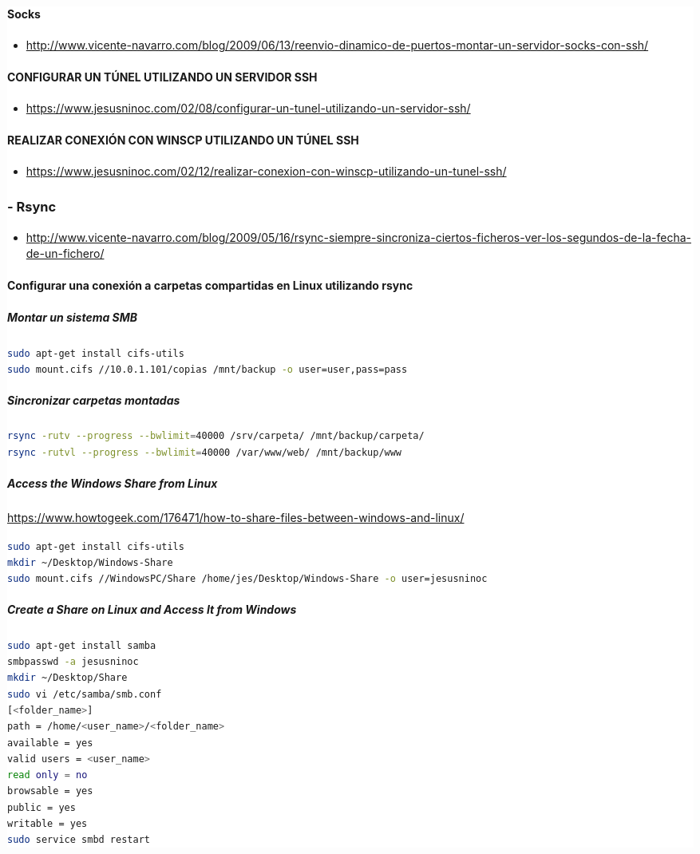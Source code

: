 #### Socks
* http://www.vicente-navarro.com/blog/2009/06/13/reenvio-dinamico-de-puertos-montar-un-servidor-socks-con-ssh/

#### CONFIGURAR UN TÚNEL UTILIZANDO UN SERVIDOR SSH
* https://www.jesusninoc.com/02/08/configurar-un-tunel-utilizando-un-servidor-ssh/

#### REALIZAR CONEXIÓN CON WINSCP UTILIZANDO UN TÚNEL SSH
* https://www.jesusninoc.com/02/12/realizar-conexion-con-winscp-utilizando-un-tunel-ssh/

### - Rsync
* http://www.vicente-navarro.com/blog/2009/05/16/rsync-siempre-sincroniza-ciertos-ficheros-ver-los-segundos-de-la-fecha-de-un-fichero/

#### Configurar una conexión a carpetas compartidas en Linux utilizando rsync

##### Montar un sistema SMB
```Bash
sudo apt-get install cifs-utils
sudo mount.cifs //10.0.1.101/copias /mnt/backup -o user=user,pass=pass
```

##### Sincronizar carpetas montadas
```Bash
rsync -rutv --progress --bwlimit=40000 /srv/carpeta/ /mnt/backup/carpeta/
rsync -rutvl --progress --bwlimit=40000 /var/www/web/ /mnt/backup/www
```

##### Access the Windows Share from Linux
https://www.howtogeek.com/176471/how-to-share-files-between-windows-and-linux/

```Bash
sudo apt-get install cifs-utils
mkdir ~/Desktop/Windows-Share 
sudo mount.cifs //WindowsPC/Share /home/jes/Desktop/Windows-Share -o user=jesusninoc
````

##### Create a Share on Linux and Access It from Windows
```Bash
sudo apt-get install samba
smbpasswd -a jesusninoc
mkdir ~/Desktop/Share
sudo vi /etc/samba/smb.conf
[<folder_name>]
path = /home/<user_name>/<folder_name> 
available = yes 
valid users = <user_name> 
read only = no 
browsable = yes 
public = yes 
writable = yes
sudo service smbd restart
```
